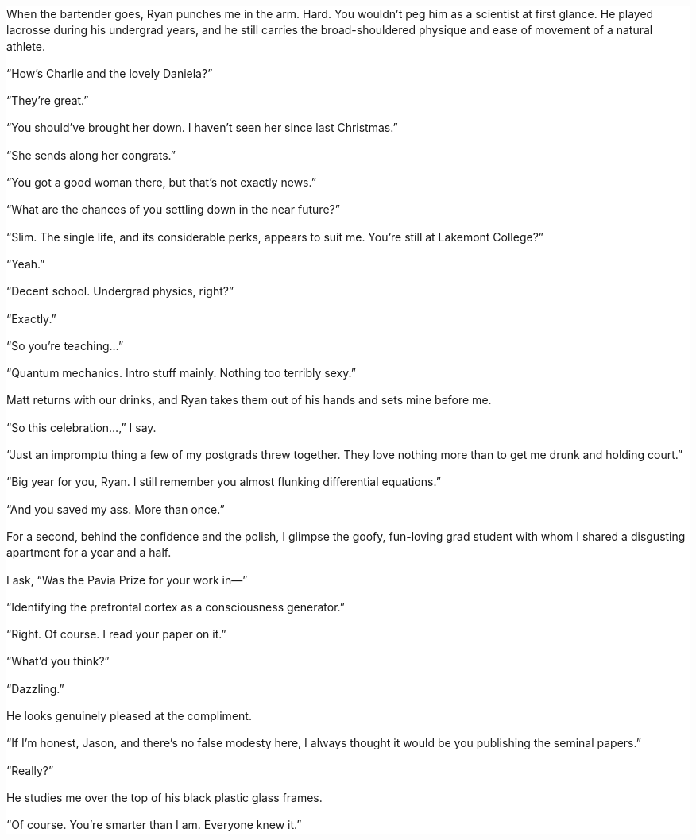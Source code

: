 When the bartender goes, Ryan punches me in the arm. Hard. You wouldn’t peg him as a scientist at first glance. He played lacrosse during his undergrad years, and he still carries the broad-shouldered physique and ease of movement of a natural athlete.

“How’s Charlie and the lovely Daniela?”

“They’re great.”

“You should’ve brought her down. I haven’t seen her since last Christmas.”

“She sends along her congrats.”

“You got a good woman there, but that’s not exactly news.”

“What are the chances of you settling down in the near future?”

“Slim. The single life, and its considerable perks, appears to suit me. You’re still at Lakemont College?”

“Yeah.”

“Decent school. Undergrad physics, right?”

“Exactly.”

“So you’re teaching…”

“Quantum mechanics. Intro stuff mainly. Nothing too terribly sexy.”

Matt returns with our drinks, and Ryan takes them out of his hands and sets mine before me.

“So this celebration…,” I say.

“Just an impromptu thing a few of my postgrads threw together. They love nothing more than to get me drunk and holding court.”

“Big year for you, Ryan. I still remember you almost flunking differential equations.”

“And you saved my ass. More than once.”

For a second, behind the confidence and the polish, I glimpse the goofy, fun-loving grad student with whom I shared a disgusting apartment for a year and a half.

I ask, “Was the Pavia Prize for your work in—”

“Identifying the prefrontal cortex as a consciousness generator.”

“Right. Of course. I read your paper on it.”

“What’d you think?”

“Dazzling.”

He looks genuinely pleased at the compliment.

“If I’m honest, Jason, and there’s no false modesty here, I always thought it would be you publishing the seminal papers.”

“Really?”

He studies me over the top of his black plastic glass frames.

“Of course. You’re smarter than I am. Everyone knew it.”
